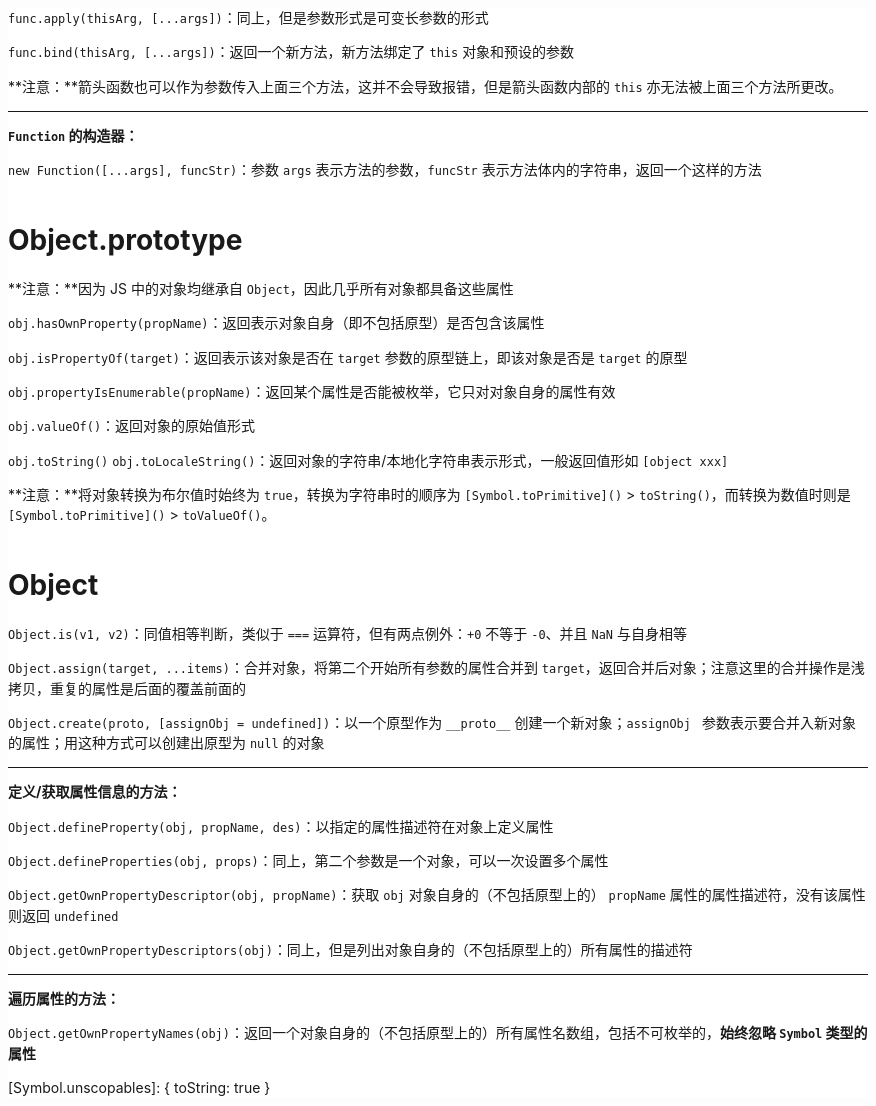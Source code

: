 `func.apply(thisArg, [...args])`：同上，但是参数形式是可变长参数的形式

`func.bind(thisArg, [...args])`：返回一个新方法，新方法绑定了 `this` 对象和预设的参数

**注意：**箭头函数也可以作为参数传入上面三个方法，这并不会导致报错，但是箭头函数内部的 `this` 亦无法被上面三个方法所更改。

-----

**`Function` 的构造器：**

`new Function([...args], funcStr)`：参数 `args` 表示方法的参数，`funcStr` 表示方法体内的字符串，返回一个这样的方法



# Object.prototype
**注意：**因为 JS 中的对象均继承自 `Object`，因此几乎所有对象都具备这些属性

`obj.hasOwnProperty(propName)`：返回表示对象自身（即不包括原型）是否包含该属性

`obj.isPropertyOf(target)`：返回表示该对象是否在 `target` 参数的原型链上，即该对象是否是 `target` 的原型

`obj.propertyIsEnumerable(propName)`：返回某个属性是否能被枚举，它只对对象自身的属性有效

`obj.valueOf()`：返回对象的原始值形式

`obj.toString()` `obj.toLocaleString()`：返回对象的字符串/本地化字符串表示形式，一般返回值形如 `[object xxx]`

**注意：**将对象转换为布尔值时始终为 `true`，转换为字符串时的顺序为 `[Symbol.toPrimitive]()` > `toString()`，而转换为数值时则是 `[Symbol.toPrimitive]()` > `toValueOf()`。



# Object
`Object.is(v1, v2)`：同值相等判断，类似于 `===` 运算符，但有两点例外：`+0` 不等于 `-0`、并且 `NaN` 与自身相等

`Object.assign(target, ...items)`：合并对象，将第二个开始所有参数的属性合并到 `target`，返回合并后对象；注意这里的合并操作是浅拷贝，重复的属性是后面的覆盖前面的

`Object.create(proto, [assignObj = undefined])`：以一个原型作为 `__proto__` 创建一个新对象；`assignObj ` 参数表示要合并入新对象的属性；用这种方式可以创建出原型为 `null`  的对象

-----

**定义/获取属性信息的方法：**

`Object.defineProperty(obj, propName, des)`：以指定的属性描述符在对象上定义属性

`Object.defineProperties(obj, props)`：同上，第二个参数是一个对象，可以一次设置多个属性

`Object.getOwnPropertyDescriptor(obj, propName)`：获取 `obj` 对象自身的（不包括原型上的） `propName` 属性的属性描述符，没有该属性则返回 `undefined`

`Object.getOwnPropertyDescriptors(obj)`：同上，但是列出对象自身的（不包括原型上的）所有属性的描述符

-----

**遍历属性的方法：**

`Object.getOwnPropertyNames(obj)`：返回一个对象自身的（不包括原型上的）所有属性名数组，包括不可枚举的，**始终忽略 `Symbol` 类型的属性**


  [Symbol.unscopables]: { toString: true }